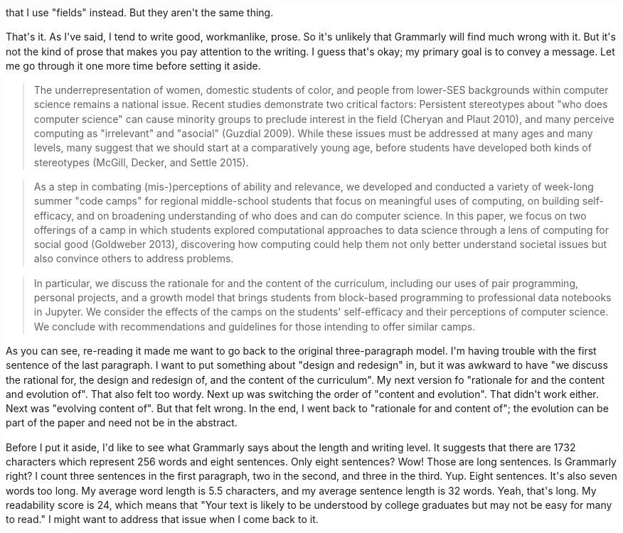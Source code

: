   that I use "fields" instead.  But they aren't the same thing.

That's it.  As I've said, I tend to write good, workmanlike, prose.  So
it's unlikely that Grammarly will find much wrong with it.  But it's not
the kind of prose that makes you pay attention to the writing.  I guess
that's okay; my primary goal is to convey a message.  Let me go through
it one more time before setting it aside.

> The underrepresentation of women, domestic students of color, and people
from lower-SES backgrounds within computer science remains a national
issue. Recent studies demonstrate two critical factors: Persistent
stereotypes about "who does computer science" can cause minority groups to
preclude interest in the field (Cheryan and Plaut 2010), and many perceive
computing as "irrelevant" and "asocial" (Guzdial 2009).  While these
issues must be addressed at many ages and many levels, many suggest
that we should start at a comparatively young age, before students have
developed both kinds of stereotypes (McGill, Decker, and Settle 2015).

> As a step in combating (mis-)perceptions of ability and relevance,
we developed and conducted a variety of week-long summer "code camps"
for regional middle-school students that focus on meaningful uses of
computing, on building self-efficacy, and on broadening understanding
of who does and can do computer science.  In this paper, we focus on two
offerings of a camp in which students explored computational approaches to
data science through a lens of computing for social good (Goldweber 2013),
discovering how computing could help them not only better understand
societal issues but also convince others to address problems.

> In particular, we discuss the rationale for and the content of
the curriculum, including our uses of pair programming, personal projects,
and a growth model that brings students from block-based programming
to professional data notebooks in Jupyter.  We consider the effects
of the camps on the students' self-efficacy and their perceptions of
computer science.  We conclude with recommendations and guidelines for
those intending to offer similar camps.

As you can see, re-reading it made me want to go back to the original
three-paragraph model.  I'm having trouble with the first sentence of
the last paragraph.  I want to put something about "design and redesign"
in, but it was awkward to have "we discuss the rational for, the design
and redesign of, and the content of the curriculum".  My next version
fo "rationale for and the content and evolution of".  That also felt
too wordy.  Next up was switching the order of "content and evolution".
That didn't work either.  Next was "evolving content of".  But that
felt wrong.  In the end, I went back to "rationale for and content of";
the evolution can be part of the paper and need not be in the abstract.

Before I put it aside, I'd like to see what Grammarly says about the
length and writing level.  It suggests that there are 1732 characters
which represent 256 words and eight sentences.  Only eight sentences?
Wow!  Those are long sentences.  Is Grammarly right?  I count three
sentences in the first paragraph, two in the second, and three in the 
third.  Yup.  Eight sentences.  It's also seven words too long.  My
average word length is 5.5 characters, and my average sentence length is
32 words.  Yeah, that's long.  My readability score is 24, which means
that "Your text is likely to be understood by college graduates but may
not be easy for many to read."  I might want to address that issue when
I come back to it.

